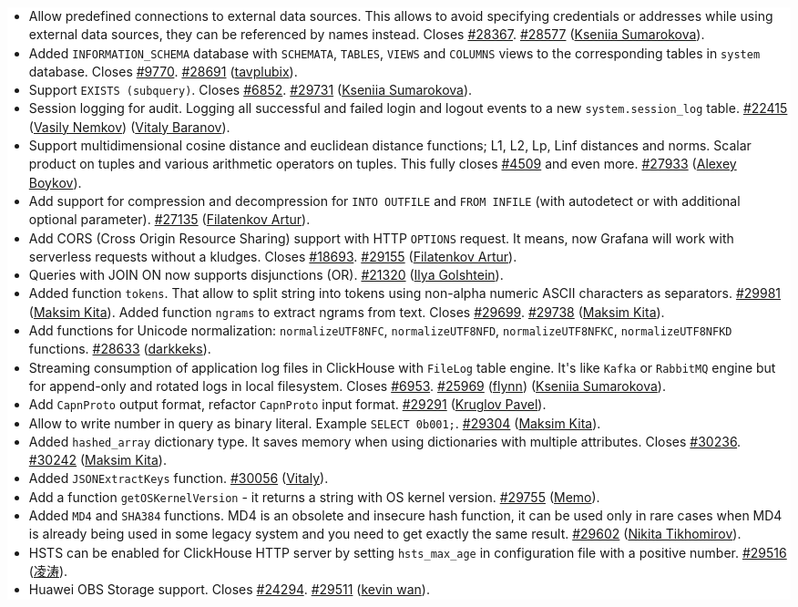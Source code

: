 * Allow predefined connections to external data sources. This allows to avoid specifying credentials or addresses while using external data sources, they can be referenced by names instead. Closes [#28367](https://github.com/ClickHouse/ClickHouse/issues/28367). [#28577](https://github.com/ClickHouse/ClickHouse/pull/28577) ([Kseniia Sumarokova](https://github.com/kssenii)).
* Added `INFORMATION_SCHEMA` database with `SCHEMATA`, `TABLES`, `VIEWS` and `COLUMNS` views to the corresponding tables in `system` database. Closes [#9770](https://github.com/ClickHouse/ClickHouse/issues/9770). [#28691](https://github.com/ClickHouse/ClickHouse/pull/28691) ([tavplubix](https://github.com/tavplubix)).
* Support `EXISTS (subquery)`. Closes [#6852](https://github.com/ClickHouse/ClickHouse/issues/6852). [#29731](https://github.com/ClickHouse/ClickHouse/pull/29731) ([Kseniia Sumarokova](https://github.com/kssenii)).
* Session logging for audit. Logging all successful and failed login and logout events to a new `system.session_log` table. [#22415](https://github.com/ClickHouse/ClickHouse/pull/22415) ([Vasily Nemkov](https://github.com/Enmk)) ([Vitaly Baranov](https://github.com/vitlibar)).
* Support multidimensional cosine distance and euclidean distance functions; L1, L2, Lp, Linf distances and norms. Scalar product on tuples and various arithmetic operators on tuples. This fully closes [#4509](https://github.com/ClickHouse/ClickHouse/issues/4509) and even more. [#27933](https://github.com/ClickHouse/ClickHouse/pull/27933) ([Alexey Boykov](https://github.com/mathalex)).
* Add support for compression and decompression for `INTO OUTFILE` and `FROM INFILE` (with autodetect or with additional optional parameter). [#27135](https://github.com/ClickHouse/ClickHouse/pull/27135) ([Filatenkov Artur](https://github.com/FArthur-cmd)).
* Add CORS (Cross Origin Resource Sharing) support with HTTP `OPTIONS` request. It means, now Grafana will work with serverless requests without a kludges. Closes [#18693](https://github.com/ClickHouse/ClickHouse/issues/18693). [#29155](https://github.com/ClickHouse/ClickHouse/pull/29155) ([Filatenkov Artur](https://github.com/FArthur-cmd)).
* Queries with JOIN ON now supports disjunctions (OR). [#21320](https://github.com/ClickHouse/ClickHouse/pull/21320) ([Ilya Golshtein](https://github.com/ilejn)).
* Added function `tokens`. That allow to split string into tokens using non-alpha numeric ASCII characters as separators. [#29981](https://github.com/ClickHouse/ClickHouse/pull/29981) ([Maksim Kita](https://github.com/kitaisreal)). Added function `ngrams` to extract ngrams from text. Closes [#29699](https://github.com/ClickHouse/ClickHouse/issues/29699). [#29738](https://github.com/ClickHouse/ClickHouse/pull/29738) ([Maksim Kita](https://github.com/kitaisreal)).
* Add functions for Unicode normalization: `normalizeUTF8NFC`, `normalizeUTF8NFD`, `normalizeUTF8NFKC`, `normalizeUTF8NFKD` functions. [#28633](https://github.com/ClickHouse/ClickHouse/pull/28633) ([darkkeks](https://github.com/darkkeks)).
* Streaming consumption of application log files in ClickHouse with `FileLog` table engine. It's like `Kafka` or `RabbitMQ` engine but for append-only and rotated logs in local filesystem. Closes [#6953](https://github.com/ClickHouse/ClickHouse/issues/6953). [#25969](https://github.com/ClickHouse/ClickHouse/pull/25969) ([flynn](https://github.com/ucasfl)) ([Kseniia Sumarokova](https://github.com/kssenii)).
* Add `CapnProto` output format, refactor `CapnProto` input format. [#29291](https://github.com/ClickHouse/ClickHouse/pull/29291) ([Kruglov Pavel](https://github.com/Avogar)).
* Allow to write number in query as binary literal. Example `SELECT 0b001;`. [#29304](https://github.com/ClickHouse/ClickHouse/pull/29304) ([Maksim Kita](https://github.com/kitaisreal)).
* Added `hashed_array` dictionary type. It saves memory when using dictionaries with multiple attributes. Closes [#30236](https://github.com/ClickHouse/ClickHouse/issues/30236). [#30242](https://github.com/ClickHouse/ClickHouse/pull/30242) ([Maksim Kita](https://github.com/kitaisreal)).
* Added `JSONExtractKeys` function. [#30056](https://github.com/ClickHouse/ClickHouse/pull/30056) ([Vitaly](https://github.com/orloffv)).
* Add a function `getOSKernelVersion` - it returns a string with OS kernel version. [#29755](https://github.com/ClickHouse/ClickHouse/pull/29755) ([Memo](https://github.com/Joeywzr)).
* Added `MD4` and `SHA384` functions. MD4 is an obsolete and insecure hash function, it can be used only in rare cases when MD4 is already being used in some legacy system and you need to get exactly the same result. [#29602](https://github.com/ClickHouse/ClickHouse/pull/29602) ([Nikita Tikhomirov](https://github.com/NSTikhomirov)).
* HSTS can be enabled for ClickHouse HTTP server by setting `hsts_max_age` in configuration file with a positive number. [#29516](https://github.com/ClickHouse/ClickHouse/pull/29516) ([凌涛](https://github.com/lingtaolf)).
* Huawei OBS Storage support. Closes [#24294](https://github.com/ClickHouse/ClickHouse/issues/24294). [#29511](https://github.com/ClickHouse/ClickHouse/pull/29511) ([kevin wan](https://github.com/MaxWk)).